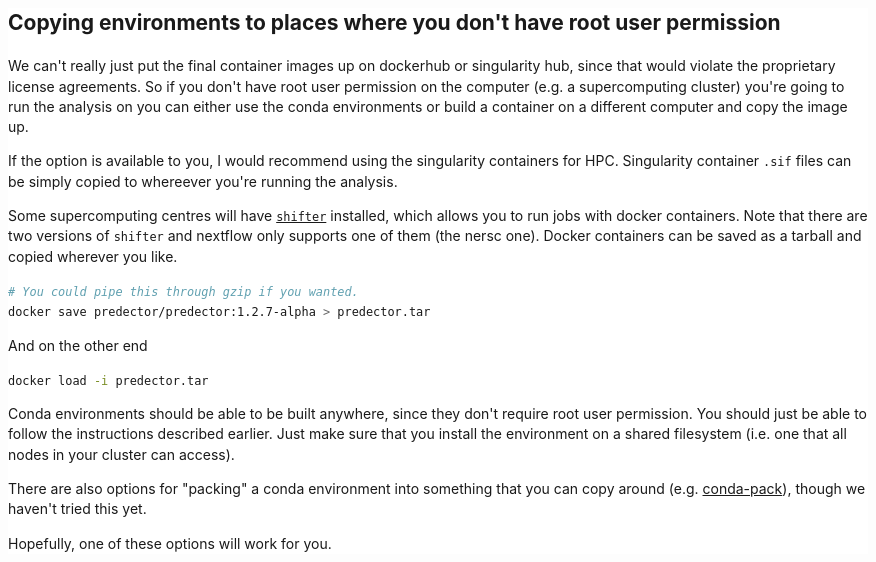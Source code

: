 
## Copying environments to places where you don't have root user permission

We can't really just put the final container images up on dockerhub or singularity hub,
since that would violate the proprietary license agreements.
So if you don't have root user permission on the computer (e.g. a supercomputing cluster) you're going to run the analysis on you can either use the conda environments or build a container on a different computer and copy the image up.


If the option is available to you, I would recommend using the singularity containers for HPC.
Singularity container `.sif` files can be simply copied to whereever you're running the analysis.


Some supercomputing centres will have [`shifter`](https://docs.nersc.gov/programming/shifter/overview/) installed, which allows you to run jobs with docker containers. Note that there are two versions of `shifter` and nextflow only supports one of them (the nersc one).
Docker containers can be saved as a tarball and copied wherever you like.

```bash
# You could pipe this through gzip if you wanted.
docker save predector/predector:1.2.7-alpha > predector.tar
```

And on the other end

```bash
docker load -i predector.tar
```


Conda environments should be able to be built anywhere, since they don't require root user permission.
You should just be able to follow the instructions described earlier.
Just make sure that you install the environment on a shared filesystem (i.e. one that all nodes in your cluster can access).

There are also options for "packing" a conda environment into something that you can copy around (e.g. [conda-pack](https://conda.github.io/conda-pack/)), though we haven't tried this yet.


Hopefully, one of these options will work for you.
